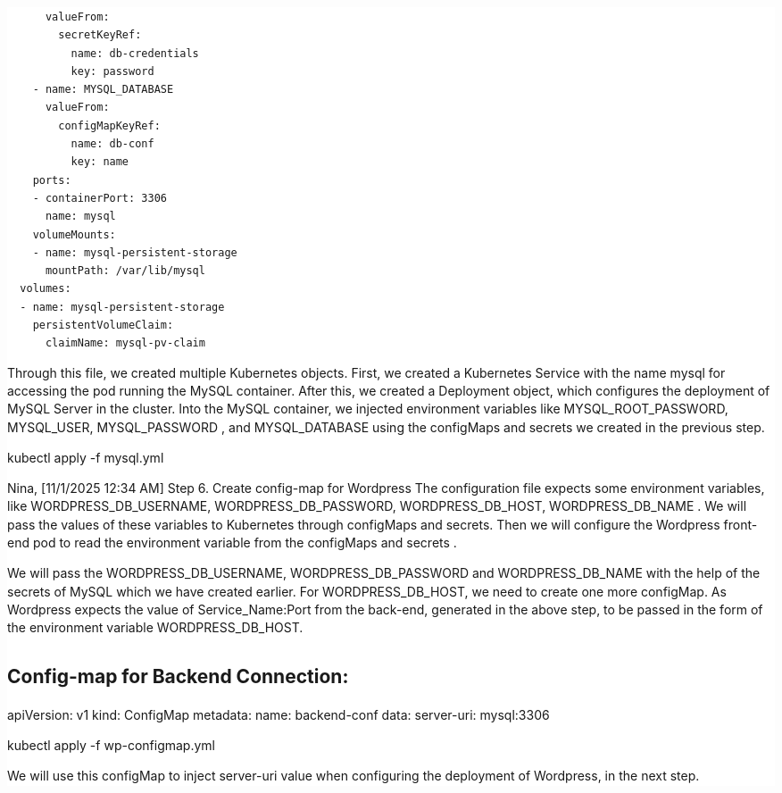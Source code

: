           valueFrom:
            secretKeyRef:
              name: db-credentials
              key: password
        - name: MYSQL_DATABASE 
          valueFrom:
            configMapKeyRef:
              name: db-conf
              key: name
        ports:
        - containerPort: 3306
          name: mysql
        volumeMounts:
        - name: mysql-persistent-storage
          mountPath: /var/lib/mysql
      volumes:
      - name: mysql-persistent-storage
        persistentVolumeClaim:
          claimName: mysql-pv-claim

Through this file, we created multiple Kubernetes objects. First, we created a Kubernetes Service with the name mysql for accessing the pod running the MySQL container. After this, we created a Deployment object, which configures the deployment of MySQL Server in the cluster. Into the MySQL container, we injected environment variables like MYSQL_ROOT_PASSWORD, MYSQL_USER, MYSQL_PASSWORD , and MYSQL_DATABASE using the configMaps and secrets we created in the previous step.

kubectl apply -f mysql.yml

Nina, [11/1/2025 12:34 AM]
Step 6. Create config-map for Wordpress
The configuration file expects some environment variables, like WORDPRESS_DB_USERNAME, WORDPRESS_DB_PASSWORD, WORDPRESS_DB_HOST, WORDPRESS_DB_NAME . We will pass the values of these variables to Kubernetes through configMaps and secrets. Then we will configure the Wordpress front-end pod to read the environment variable from the configMaps and secrets .

We will pass the WORDPRESS_DB_USERNAME, WORDPRESS_DB_PASSWORD and WORDPRESS_DB_NAME with the help of the secrets of MySQL which we have created earlier. For WORDPRESS_DB_HOST, we need to create one more configMap. As Wordpress expects the value of Service_Name:Port from the back-end, generated in the above step, to be passed in the form of the environment variable WORDPRESS_DB_HOST.

## Config-map for Backend Connection:

apiVersion: v1
kind: ConfigMap
metadata:
  name: backend-conf
data:
  server-uri: mysql:3306


kubectl apply -f wp-configmap.yml

We will use this configMap to inject server-uri value when configuring the deployment of Wordpress, in the next step.
